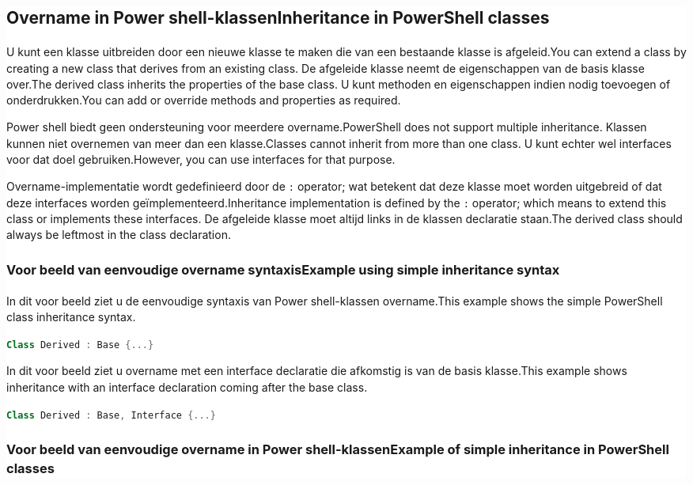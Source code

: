 ## <a name="inheritance-in-powershell-classes"></a><span data-ttu-id="4d96a-199">Overname in Power shell-klassen</span><span class="sxs-lookup"><span data-stu-id="4d96a-199">Inheritance in PowerShell classes</span></span>

<span data-ttu-id="4d96a-200">U kunt een klasse uitbreiden door een nieuwe klasse te maken die van een bestaande klasse is afgeleid.</span><span class="sxs-lookup"><span data-stu-id="4d96a-200">You can extend a class by creating a new class that derives from an existing class.</span></span> <span data-ttu-id="4d96a-201">De afgeleide klasse neemt de eigenschappen van de basis klasse over.</span><span class="sxs-lookup"><span data-stu-id="4d96a-201">The derived class inherits the properties of the base class.</span></span> <span data-ttu-id="4d96a-202">U kunt methoden en eigenschappen indien nodig toevoegen of onderdrukken.</span><span class="sxs-lookup"><span data-stu-id="4d96a-202">You can add or override methods and properties as required.</span></span>

<span data-ttu-id="4d96a-203">Power shell biedt geen ondersteuning voor meerdere overname.</span><span class="sxs-lookup"><span data-stu-id="4d96a-203">PowerShell does not support multiple inheritance.</span></span> <span data-ttu-id="4d96a-204">Klassen kunnen niet overnemen van meer dan een klasse.</span><span class="sxs-lookup"><span data-stu-id="4d96a-204">Classes cannot inherit from more than one class.</span></span> <span data-ttu-id="4d96a-205">U kunt echter wel interfaces voor dat doel gebruiken.</span><span class="sxs-lookup"><span data-stu-id="4d96a-205">However, you can use interfaces for that purpose.</span></span>

<span data-ttu-id="4d96a-206">Overname-implementatie wordt gedefinieerd door de `:` operator; wat betekent dat deze klasse moet worden uitgebreid of dat deze interfaces worden geïmplementeerd.</span><span class="sxs-lookup"><span data-stu-id="4d96a-206">Inheritance implementation is defined by the `:` operator; which means to extend this class or implements these interfaces.</span></span> <span data-ttu-id="4d96a-207">De afgeleide klasse moet altijd links in de klassen declaratie staan.</span><span class="sxs-lookup"><span data-stu-id="4d96a-207">The derived class should always be leftmost in the class declaration.</span></span>

### <a name="example-using-simple-inheritance-syntax"></a><span data-ttu-id="4d96a-208">Voor beeld van eenvoudige overname syntaxis</span><span class="sxs-lookup"><span data-stu-id="4d96a-208">Example using simple inheritance syntax</span></span>

<span data-ttu-id="4d96a-209">In dit voor beeld ziet u de eenvoudige syntaxis van Power shell-klassen overname.</span><span class="sxs-lookup"><span data-stu-id="4d96a-209">This example shows the simple PowerShell class inheritance syntax.</span></span>

```powershell
Class Derived : Base {...}
```

<span data-ttu-id="4d96a-210">In dit voor beeld ziet u overname met een interface declaratie die afkomstig is van de basis klasse.</span><span class="sxs-lookup"><span data-stu-id="4d96a-210">This example shows inheritance with an interface declaration coming after the base class.</span></span>

```powershell
Class Derived : Base, Interface {...}
```

### <a name="example-of-simple-inheritance-in-powershell-classes"></a><span data-ttu-id="4d96a-211">Voor beeld van eenvoudige overname in Power shell-klassen</span><span class="sxs-lookup"><span data-stu-id="4d96a-211">Example of simple inheritance in PowerShell classes</span></span>
